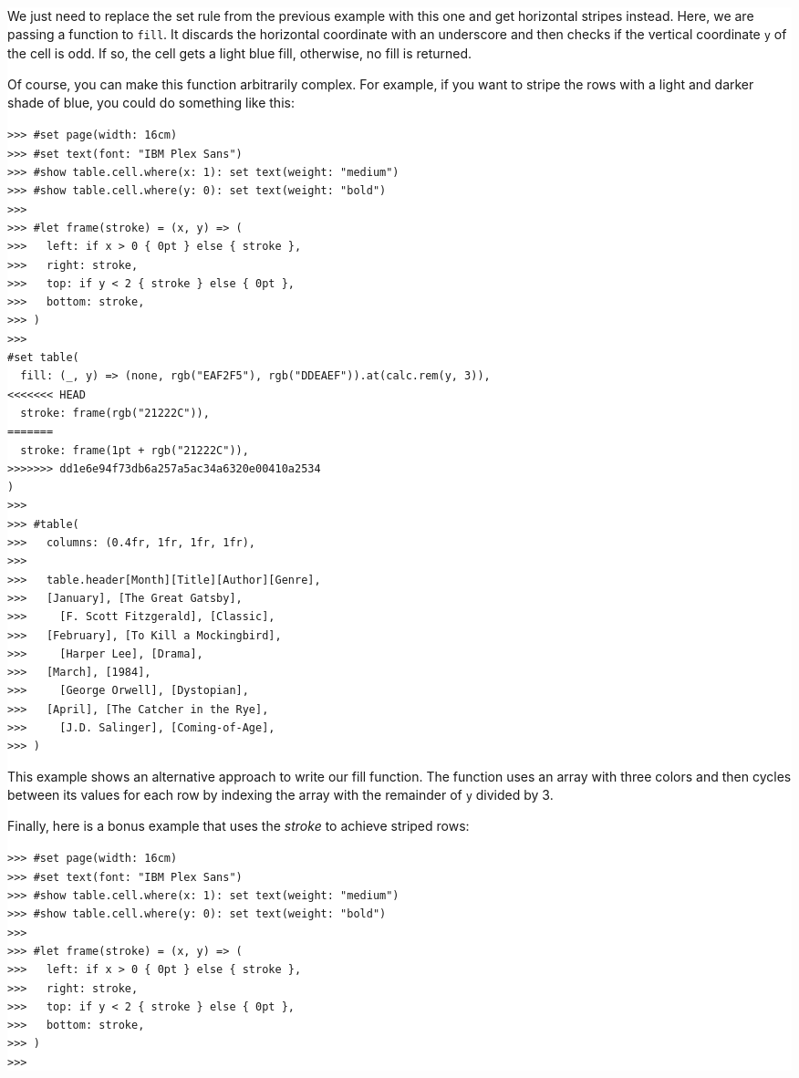We just need to replace the set rule from the previous example with this one and
get horizontal stripes instead. Here, we are passing a function to `fill`. It
discards the horizontal coordinate with an underscore and then checks if the
vertical coordinate `y` of the cell is odd. If so, the cell gets a light blue
fill, otherwise, no fill is returned.

Of course, you can make this function arbitrarily complex. For example, if you
want to stripe the rows with a light and darker shade of blue, you could do
something like this:

```example
>>> #set page(width: 16cm)
>>> #set text(font: "IBM Plex Sans")
>>> #show table.cell.where(x: 1): set text(weight: "medium")
>>> #show table.cell.where(y: 0): set text(weight: "bold")
>>>
>>> #let frame(stroke) = (x, y) => (
>>>   left: if x > 0 { 0pt } else { stroke },
>>>   right: stroke,
>>>   top: if y < 2 { stroke } else { 0pt },
>>>   bottom: stroke,
>>> )
>>>
#set table(
  fill: (_, y) => (none, rgb("EAF2F5"), rgb("DDEAEF")).at(calc.rem(y, 3)),
<<<<<<< HEAD
  stroke: frame(rgb("21222C")),
=======
  stroke: frame(1pt + rgb("21222C")),
>>>>>>> dd1e6e94f73db6a257a5ac34a6320e00410a2534
)
>>>
>>> #table(
>>>   columns: (0.4fr, 1fr, 1fr, 1fr),
>>>
>>>   table.header[Month][Title][Author][Genre],
>>>   [January], [The Great Gatsby],
>>>     [F. Scott Fitzgerald], [Classic],
>>>   [February], [To Kill a Mockingbird],
>>>     [Harper Lee], [Drama],
>>>   [March], [1984],
>>>     [George Orwell], [Dystopian],
>>>   [April], [The Catcher in the Rye],
>>>     [J.D. Salinger], [Coming-of-Age],
>>> )
```

This example shows an alternative approach to write our fill function. The
function uses an array with three colors and then cycles between its values for
each row by indexing the array with the remainder of `y` divided by 3.

Finally, here is a bonus example that uses the _stroke_ to achieve striped rows:

```example
>>> #set page(width: 16cm)
>>> #set text(font: "IBM Plex Sans")
>>> #show table.cell.where(x: 1): set text(weight: "medium")
>>> #show table.cell.where(y: 0): set text(weight: "bold")
>>>
>>> #let frame(stroke) = (x, y) => (
>>>   left: if x > 0 { 0pt } else { stroke },
>>>   right: stroke,
>>>   top: if y < 2 { stroke } else { 0pt },
>>>   bottom: stroke,
>>> )
>>>
```